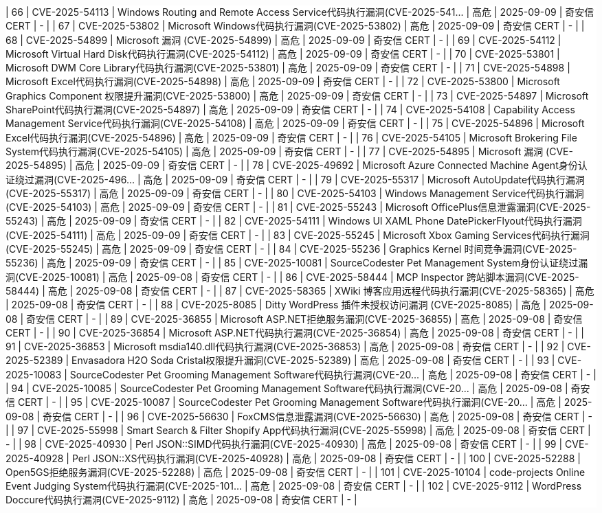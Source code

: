 | 66 | CVE-2025-54113 | Windows Routing and Remote Access Service代码执行漏洞(CVE-2025-541... | 高危 | 2025-09-09 | 奇安信 CERT | - |
| 67 | CVE-2025-53802 | Microsoft Windows代码执行漏洞(CVE-2025-53802) | 高危 | 2025-09-09 | 奇安信 CERT | - |
| 68 | CVE-2025-54899 | Microsoft 漏洞 (CVE-2025-54899) | 高危 | 2025-09-09 | 奇安信 CERT | - |
| 69 | CVE-2025-54112 | Microsoft Virtual Hard Disk代码执行漏洞(CVE-2025-54112) | 高危 | 2025-09-09 | 奇安信 CERT | - |
| 70 | CVE-2025-53801 | Microsoft DWM Core Library代码执行漏洞(CVE-2025-53801) | 高危 | 2025-09-09 | 奇安信 CERT | - |
| 71 | CVE-2025-54898 | Microsoft Excel代码执行漏洞(CVE-2025-54898) | 高危 | 2025-09-09 | 奇安信 CERT | - |
| 72 | CVE-2025-53800 | Microsoft Graphics Component 权限提升漏洞(CVE-2025-53800) | 高危 | 2025-09-09 | 奇安信 CERT | - |
| 73 | CVE-2025-54897 | Microsoft SharePoint代码执行漏洞(CVE-2025-54897) | 高危 | 2025-09-09 | 奇安信 CERT | - |
| 74 | CVE-2025-54108 | Capability Access Management Service代码执行漏洞(CVE-2025-54108) | 高危 | 2025-09-09 | 奇安信 CERT | - |
| 75 | CVE-2025-54896 | Microsoft Excel代码执行漏洞(CVE-2025-54896) | 高危 | 2025-09-09 | 奇安信 CERT | - |
| 76 | CVE-2025-54105 | Microsoft Brokering File System代码执行漏洞(CVE-2025-54105) | 高危 | 2025-09-09 | 奇安信 CERT | - |
| 77 | CVE-2025-54895 | Microsoft 漏洞 (CVE-2025-54895) | 高危 | 2025-09-09 | 奇安信 CERT | - |
| 78 | CVE-2025-49692 | Microsoft Azure Connected Machine Agent身份认证绕过漏洞(CVE-2025-496... | 高危 | 2025-09-09 | 奇安信 CERT | - |
| 79 | CVE-2025-55317 | Microsoft AutoUpdate代码执行漏洞(CVE-2025-55317) | 高危 | 2025-09-09 | 奇安信 CERT | - |
| 80 | CVE-2025-54103 | Windows Management Service代码执行漏洞(CVE-2025-54103) | 高危 | 2025-09-09 | 奇安信 CERT | - |
| 81 | CVE-2025-55243 | Microsoft OfficePlus信息泄露漏洞(CVE-2025-55243) | 高危 | 2025-09-09 | 奇安信 CERT | - |
| 82 | CVE-2025-54111 | Windows UI XAML Phone DatePickerFlyout代码执行漏洞(CVE-2025-54111) | 高危 | 2025-09-09 | 奇安信 CERT | - |
| 83 | CVE-2025-55245 | Microsoft Xbox Gaming Services代码执行漏洞(CVE-2025-55245) | 高危 | 2025-09-09 | 奇安信 CERT | - |
| 84 | CVE-2025-55236 | Graphics Kernel 时间竞争漏洞(CVE-2025-55236) | 高危 | 2025-09-09 | 奇安信 CERT | - |
| 85 | CVE-2025-10081 | SourceCodester Pet Management System身份认证绕过漏洞(CVE-2025-10081) | 高危 | 2025-09-08 | 奇安信 CERT | - |
| 86 | CVE-2025-58444 | MCP Inspector 跨站脚本漏洞(CVE-2025-58444) | 高危 | 2025-09-08 | 奇安信 CERT | - |
| 87 | CVE-2025-58365 | XWiki 博客应用远程代码执行漏洞(CVE-2025-58365) | 高危 | 2025-09-08 | 奇安信 CERT | - |
| 88 | CVE-2025-8085 | Ditty WordPress 插件未授权访问漏洞 (CVE-2025-8085) | 高危 | 2025-09-08 | 奇安信 CERT | - |
| 89 | CVE-2025-36855 | Microsoft ASP.NET拒绝服务漏洞(CVE-2025-36855) | 高危 | 2025-09-08 | 奇安信 CERT | - |
| 90 | CVE-2025-36854 | Microsoft ASP.NET代码执行漏洞(CVE-2025-36854) | 高危 | 2025-09-08 | 奇安信 CERT | - |
| 91 | CVE-2025-36853 | Microsoft msdia140.dll代码执行漏洞(CVE-2025-36853) | 高危 | 2025-09-08 | 奇安信 CERT | - |
| 92 | CVE-2025-52389 | Envasadora H2O Soda Cristal权限提升漏洞(CVE-2025-52389) | 高危 | 2025-09-08 | 奇安信 CERT | - |
| 93 | CVE-2025-10083 | SourceCodester Pet Grooming Management Software代码执行漏洞(CVE-20... | 高危 | 2025-09-08 | 奇安信 CERT | - |
| 94 | CVE-2025-10085 | SourceCodester Pet Grooming Management Software代码执行漏洞(CVE-20... | 高危 | 2025-09-08 | 奇安信 CERT | - |
| 95 | CVE-2025-10087 | SourceCodester Pet Grooming Management Software代码执行漏洞(CVE-20... | 高危 | 2025-09-08 | 奇安信 CERT | - |
| 96 | CVE-2025-56630 | FoxCMS信息泄露漏洞(CVE-2025-56630) | 高危 | 2025-09-08 | 奇安信 CERT | - |
| 97 | CVE-2025-55998 | Smart Search & Filter Shopify App代码执行漏洞(CVE-2025-55998) | 高危 | 2025-09-08 | 奇安信 CERT | - |
| 98 | CVE-2025-40930 | Perl JSON::SIMD代码执行漏洞(CVE-2025-40930) | 高危 | 2025-09-08 | 奇安信 CERT | - |
| 99 | CVE-2025-40928 | Perl JSON::XS代码执行漏洞(CVE-2025-40928) | 高危 | 2025-09-08 | 奇安信 CERT | - |
| 100 | CVE-2025-52288 | Open5GS拒绝服务漏洞(CVE-2025-52288) | 高危 | 2025-09-08 | 奇安信 CERT | - |
| 101 | CVE-2025-10104 | code-projects Online Event Judging System代码执行漏洞(CVE-2025-101... | 高危 | 2025-09-08 | 奇安信 CERT | - |
| 102 | CVE-2025-9112 | WordPress Doccure代码执行漏洞(CVE-2025-9112) | 高危 | 2025-09-08 | 奇安信 CERT | - |